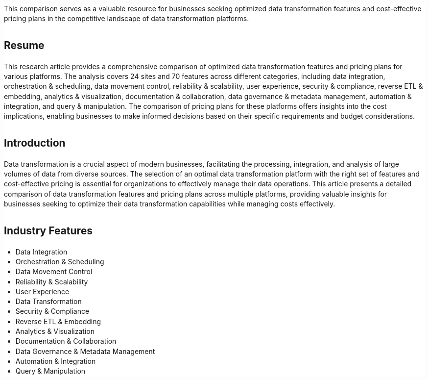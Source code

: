 This comparison serves as a valuable resource for businesses seeking optimized data transformation features and cost-effective pricing plans in the competitive landscape of data transformation platforms.

## Resume

This research article provides a comprehensive comparison of optimized data transformation features and pricing plans for various platforms. The analysis covers 24 sites and 70 features across different categories, including data integration, orchestration & scheduling, data movement control, reliability & scalability, user experience, security & compliance, reverse ETL & embedding, analytics & visualization, documentation & collaboration, data governance & metadata management, automation & integration, and query & manipulation. The comparison of pricing plans for these platforms offers insights into the cost implications, enabling businesses to make informed decisions based on their specific requirements and budget considerations.

## Introduction

Data transformation is a crucial aspect of modern businesses, facilitating the processing, integration, and analysis of large volumes of data from diverse sources. The selection of an optimal data transformation platform with the right set of features and cost-effective pricing is essential for organizations to effectively manage their data operations. This article presents a detailed comparison of data transformation features and pricing plans across multiple platforms, providing valuable insights for businesses seeking to optimize their data transformation capabilities while managing costs effectively.

## Industry Features
- Data Integration
- Orchestration & Scheduling
- Data Movement Control
- Reliability & Scalability
- User Experience
- Data Transformation
- Security & Compliance
- Reverse ETL & Embedding
- Analytics & Visualization
- Documentation & Collaboration
- Data Governance & Metadata Management
- Automation & Integration
- Query & Manipulation